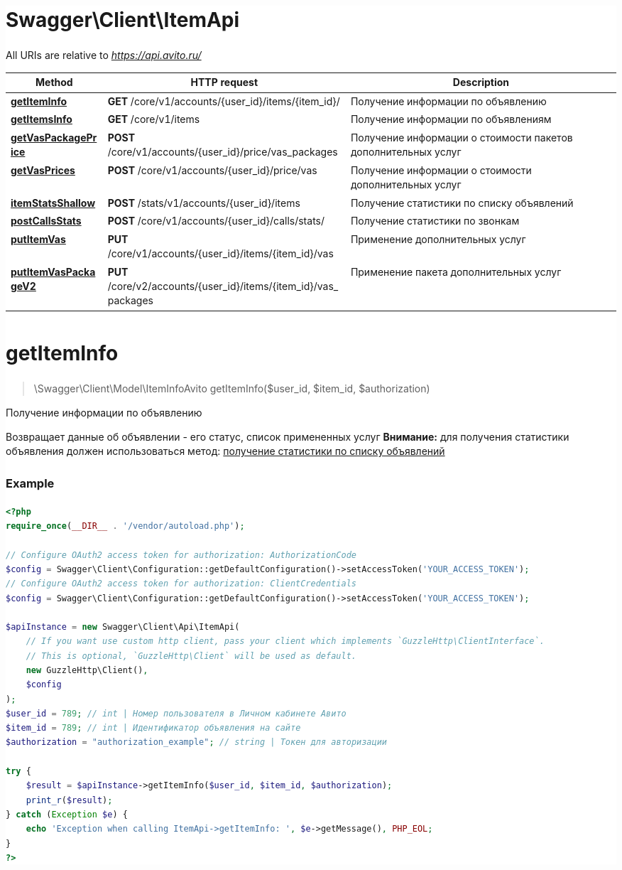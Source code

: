 # Swagger\Client\ItemApi

All URIs are relative to *https://api.avito.ru/*

Method | HTTP request | Description
------------- | ------------- | -------------
[**getItemInfo**](ItemApi.md#getiteminfo) | **GET** /core/v1/accounts/{user_id}/items/{item_id}/ | Получение информации по объявлению
[**getItemsInfo**](ItemApi.md#getitemsinfo) | **GET** /core/v1/items | Получение информации по объявлениям
[**getVasPackagePrice**](ItemApi.md#getvaspackageprice) | **POST** /core/v1/accounts/{user_id}/price/vas_packages | Получение информации о стоимости пакетов дополнительных услуг
[**getVasPrices**](ItemApi.md#getvasprices) | **POST** /core/v1/accounts/{user_id}/price/vas | Получение информации о стоимости дополнительных услуг
[**itemStatsShallow**](ItemApi.md#itemstatsshallow) | **POST** /stats/v1/accounts/{user_id}/items | Получение статистики по списку объявлений
[**postCallsStats**](ItemApi.md#postcallsstats) | **POST** /core/v1/accounts/{user_id}/calls/stats/ | Получение статистики по звонкам
[**putItemVas**](ItemApi.md#putitemvas) | **PUT** /core/v1/accounts/{user_id}/items/{item_id}/vas | Применение дополнительных услуг
[**putItemVasPackageV2**](ItemApi.md#putitemvaspackagev2) | **PUT** /core/v2/accounts/{user_id}/items/{item_id}/vas_packages | Применение пакета дополнительных услуг

# **getItemInfo**
> \Swagger\Client\Model\ItemInfoAvito getItemInfo($user_id, $item_id, $authorization)

Получение информации по объявлению

Возвращает данные об объявлении - его статус, список примененных услуг  **Внимание:** для получения статистики объявления должен использоваться метод: [получение статистики по списку объявлений](#operation/itemStatsShallow)

### Example
```php
<?php
require_once(__DIR__ . '/vendor/autoload.php');

// Configure OAuth2 access token for authorization: AuthorizationCode
$config = Swagger\Client\Configuration::getDefaultConfiguration()->setAccessToken('YOUR_ACCESS_TOKEN');
// Configure OAuth2 access token for authorization: ClientCredentials
$config = Swagger\Client\Configuration::getDefaultConfiguration()->setAccessToken('YOUR_ACCESS_TOKEN');

$apiInstance = new Swagger\Client\Api\ItemApi(
    // If you want use custom http client, pass your client which implements `GuzzleHttp\ClientInterface`.
    // This is optional, `GuzzleHttp\Client` will be used as default.
    new GuzzleHttp\Client(),
    $config
);
$user_id = 789; // int | Номер пользователя в Личном кабинете Авито
$item_id = 789; // int | Идентификатор объявления на сайте
$authorization = "authorization_example"; // string | Токен для авторизации

try {
    $result = $apiInstance->getItemInfo($user_id, $item_id, $authorization);
    print_r($result);
} catch (Exception $e) {
    echo 'Exception when calling ItemApi->getItemInfo: ', $e->getMessage(), PHP_EOL;
}
?>
```